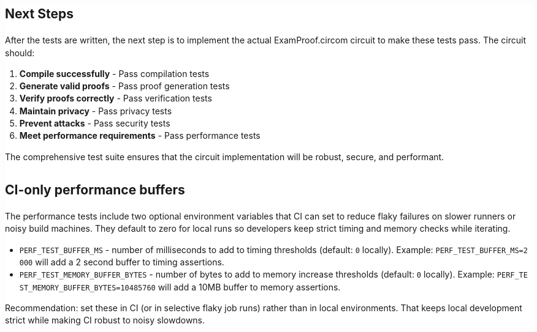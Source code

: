 ## Next Steps

After the tests are written, the next step is to implement the actual ExamProof.circom circuit to make these tests pass. The circuit should:

1. **Compile successfully** - Pass compilation tests
2. **Generate valid proofs** - Pass proof generation tests
3. **Verify proofs correctly** - Pass verification tests
4. **Maintain privacy** - Pass privacy tests
5. **Prevent attacks** - Pass security tests
6. **Meet performance requirements** - Pass performance tests

The comprehensive test suite ensures that the circuit implementation will be robust, secure, and performant.

## CI-only performance buffers

The performance tests include two optional environment variables that CI can set to reduce flaky failures on slower runners or noisy build machines. They default to zero for local runs so developers keep strict timing and memory checks while iterating.

- `PERF_TEST_BUFFER_MS` - number of milliseconds to add to timing thresholds (default: `0` locally). Example: `PERF_TEST_BUFFER_MS=2000` will add a 2 second buffer to timing assertions.
- `PERF_TEST_MEMORY_BUFFER_BYTES` - number of bytes to add to memory increase thresholds (default: `0` locally). Example: `PERF_TEST_MEMORY_BUFFER_BYTES=10485760` will add a 10MB buffer to memory assertions.

Recommendation: set these in CI (or in selective flaky job runs) rather than in local environments. That keeps local development strict while making CI robust to noisy slowdowns.
